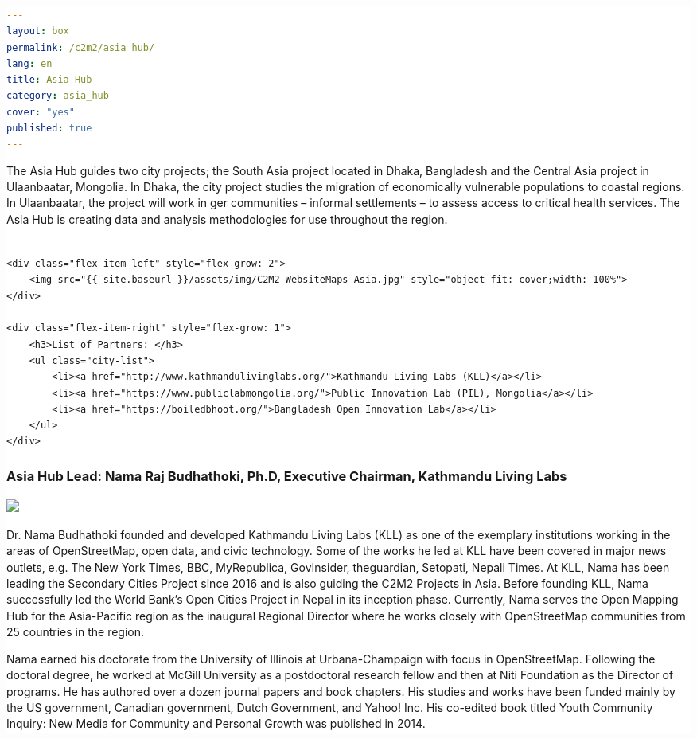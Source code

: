 ```yaml
---
layout: box
permalink: /c2m2/asia_hub/
lang: en
title: Asia Hub
category: asia_hub
cover: "yes"
published: true
---
```



<div>
The Asia Hub guides two city projects; the South Asia project located in Dhaka, Bangladesh and the Central Asia project in Ulaanbaatar, Mongolia.  In Dhaka, the city project studies the migration of economically vulnerable populations to coastal regions.  In Ulaanbaatar, the project will work in ger communities – informal settlements – to assess access to critical health services.  The Asia Hub is creating data and analysis methodologies for use throughout the region. 
</div>

<br>

<div class="flex-containter">

    

    <div class="flex-item-left" style="flex-grow: 2">
        <img src="{{ site.baseurl }}/assets/img/C2M2-WebsiteMaps-Asia.jpg" style="object-fit: cover;width: 100%">
    </div>
    
    <div class="flex-item-right" style="flex-grow: 1">
        <h3>List of Partners: </h3>
        <ul class="city-list">
            <li><a href="http://www.kathmandulivinglabs.org/">Kathmandu Living Labs (KLL)</a></li>
            <li><a href="https://www.publiclabmongolia.org/">Public Innovation Lab (PIL), Mongolia</a></li>
            <li><a href="https://boiledbhoot.org/">Bangladesh Open Innovation Lab</a></li>
        </ul>
    </div>

</div>


<div class="flex-item-left" style="flex-grow: 1">

<h3>Asia Hub Lead: Nama Raj Budhathoki, Ph.D, Executive Chairman, Kathmandu Living Labs</h3>

<div class="story">
    <div class="figure">
        <img src="{{ site.baseurl }}/assets/img/nama2.png" style="width: 100%;height: auto;">
    </div>
    <p>
    Dr. Nama Budhathoki founded and developed Kathmandu Living Labs (KLL) as one of the exemplary institutions working in the areas of OpenStreetMap, open data, and civic technology. Some of the works he led at KLL have been covered in major news outlets, e.g. The New York Times, BBC, MyRepublica, GovInsider, theguardian, Setopati, Nepali Times. At KLL, Nama has been leading the Secondary Cities Project since 2016 and is also guiding the C2M2 Projects in Asia. Before founding KLL, Nama successfully led the World Bank’s Open Cities Project in Nepal in its inception phase. Currently, Nama serves the Open Mapping Hub for the Asia-Pacific region as the inaugural Regional Director where he works closely with OpenStreetMap communities from 25 countries in the region. 
    </p>
    <p>
    Nama earned his doctorate from the University of Illinois at Urbana-Champaign with focus in OpenStreetMap. Following the doctoral degree, he worked at McGill University as a postdoctoral research fellow and then at Niti Foundation as the Director of programs. He has authored over a dozen journal papers and book chapters. His studies and works have been funded mainly by the US government, Canadian government, Dutch Government, and Yahoo! Inc. His co-edited book titled Youth Community Inquiry: New Media for Community and Personal Growth was published in 2014.
